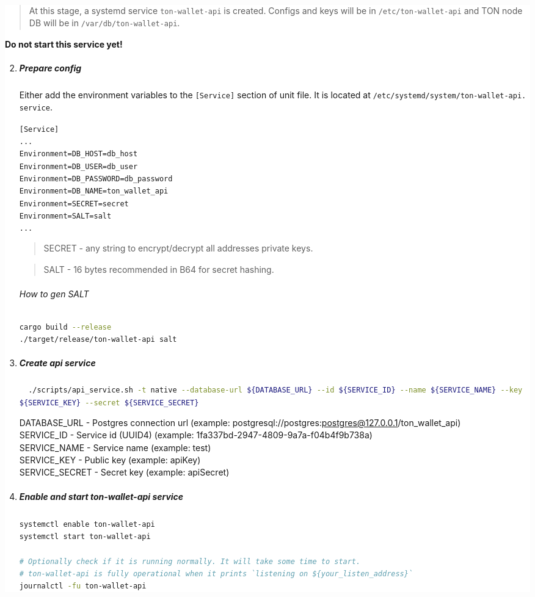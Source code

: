    > At this stage, a systemd service `ton-wallet-api` is created. Configs and keys will be in `/etc/ton-wallet-api`
   > and TON node DB will be in `/var/db/ton-wallet-api`.

   **Do not start this service yet!**

2. ##### Prepare config

   Either add the environment variables to the `[Service]` section of unit file.
   It is located at `/etc/systemd/system/ton-wallet-api.service`.

   ```unit file (systemd)
   [Service]
   ...
   Environment=DB_HOST=db_host
   Environment=DB_USER=db_user
   Environment=DB_PASSWORD=db_password
   Environment=DB_NAME=ton_wallet_api
   Environment=SECRET=secret
   Environment=SALT=salt
   ...
   ```

   > SECRET - any string to encrypt/decrypt all addresses private keys.

   > SALT - 16 bytes recommended in B64 for secret hashing.

   ###### How to gen SALT

   ```bash
   cargo build --release
   ./target/release/ton-wallet-api salt
   ```

3. ##### Create api service

   ```bash
     ./scripts/api_service.sh -t native --database-url ${DATABASE_URL} --id ${SERVICE_ID} --name ${SERVICE_NAME} --key ${SERVICE_KEY} --secret ${SERVICE_SECRET}
   ```

   DATABASE_URL - Postgres connection url (example: postgresql://postgres:postgres@127.0.0.1/ton_wallet_api) \
   SERVICE_ID - Service id (UUID4) (example: 1fa337bd-2947-4809-9a7a-f04b4f9b738a) \
   SERVICE_NAME - Service name (example: test) \
   SERVICE_KEY - Public key (example: apiKey) \
   SERVICE_SECRET - Secret key (example: apiSecret)

4. ##### Enable and start ton-wallet-api service

   ```bash
   systemctl enable ton-wallet-api
   systemctl start ton-wallet-api

   # Optionally check if it is running normally. It will take some time to start.
   # ton-wallet-api is fully operational when it prints `listening on ${your_listen_address}`
   journalctl -fu ton-wallet-api
   ```
